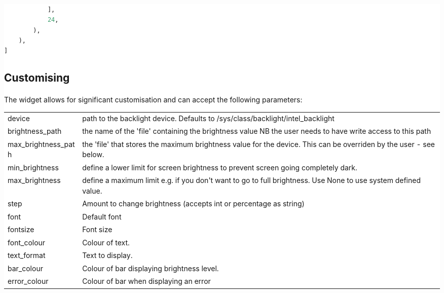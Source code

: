 ```python
            ],
            24,
        ),
    ),
]
```

## Customising

The widget allows for significant customisation and can accept the following parameters:

<table>
    <tr>
        <td>device</td>
        <td>path to the backlight device. Defaults to /sys/class/backlight/intel_backlight</td>
    </tr>
    <tr>
        <td>brightness_path</td>
        <td>the name of the 'file' containing the brightness value NB the user needs to have write access to this path</td>
    </tr>
    <tr>
        <td>max_brightness_path</td>
        <td>the 'file' that stores the maximum brightness value for the device. This can be overriden by the user - see below.</td>
    </tr>
    <tr>
        <td>min_brightness</td>
        <td>define a lower limit for screen brightness to prevent screen going completely dark.</td>
    </tr>
    <tr>
        <td>max_brightness</td>
        <td>define a maximum limit e.g. if you don't want to go to full brightness. Use None to use system defined value.</td>
    </tr>
    <tr>
        <td>step</td>
        <td>Amount to change brightness (accepts int or percentage as string)</td>
    </tr>
    <tr>
            <td>font</td>
            <td>Default font</td>
    </tr>
    <tr>
            <td>fontsize</td>
            <td>Font size</td>
    </tr>
    <tr>
            <td>font_colour</td>
            <td>Colour of text.</td>
    </tr>
    <tr>
            <td>text_format</td>
            <td>Text to display.</td>
    </tr>
    <tr>
            <td>bar_colour</td>
            <td>Colour of bar displaying brightness level.</td>
    </tr>
    <tr>
            <td>error_colour</td>
            <td>Colour of bar when displaying an error</td>
    </tr>